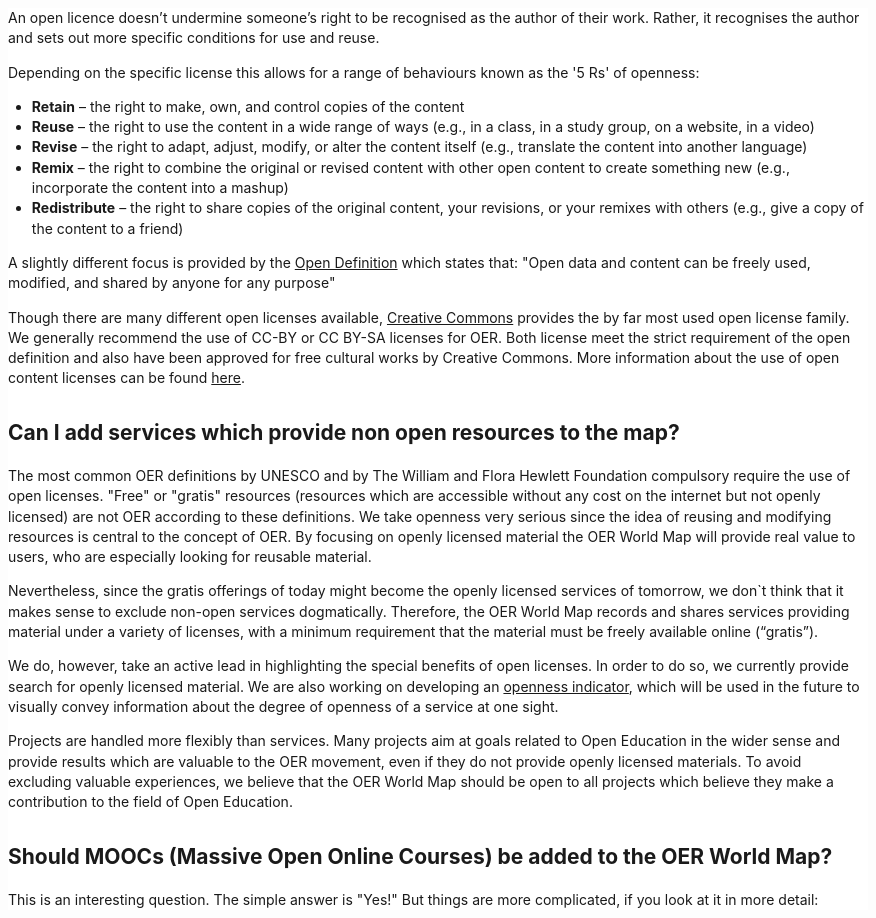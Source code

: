 
An open licence doesn’t undermine someone’s right to be recognised as the author of their work.  Rather, it recognises the author and sets out more specific conditions for use and reuse.

Depending on the specific license this allows for a range of behaviours known as the '5 Rs' of openness:

- **Retain** – the right to make, own, and control copies of the content
- **Reuse** – the right to use the content in a wide range of ways (e.g., in a class, in a study group, on a website, in a video)
- **Revise** – the right to adapt, adjust, modify, or alter the content itself (e.g., translate the content into another language)
- **Remix** – the right to combine the original or revised content with other open content to create something new (e.g., incorporate the content into a mashup)
- **Redistribute** – the right to share copies of the original content, your revisions, or your remixes with others (e.g., give a copy of the content to a friend)

A slightly different focus is provided by the [Open Definition](http://opendefinition.org/) which states that:
"Open data and content can be freely used, modified, and shared by anyone for any purpose"

Though there are many different open licenses available, [Creative Commons](https://creativecommons.org/licenses/) provides the by far most used open license family. We generally recommend the use of CC-BY or CC BY-SA licenses for OER. Both license meet the strict requirement of the open definition and also have been approved for free cultural works by Creative Commons. More information about the use of open content licenses can be found [here](https://www.unesco.de/fileadmin/medien/Dokumente/Kommunikation/Open_Content_A_Practical_Guide_to_Using_Open_Content_Licences_web.pdf).

## Can I add services which provide non open resources to the map?
The most common OER definitions by UNESCO and by The William and Flora Hewlett Foundation compulsory require the use of open licenses. "Free" or "gratis" resources (resources which are accessible without any cost on the internet but not openly licensed) are not OER according to these definitions. We take openness very serious since the idea of reusing and modifying resources is central to the concept of OER. By focusing on openly licensed material the OER World Map will provide real value to users, who are especially looking for reusable material. 

Nevertheless, since the gratis offerings of today might become the openly licensed services of tomorrow, we don`t think that it makes sense to exclude non-open services dogmatically. Therefore, the OER World Map records and shares services providing material under a variety of licenses, with a minimum requirement that the material must be freely available online (“gratis”). 

We do, however, take an active lead in highlighting the special benefits of open licenses. In order to do so, we currently provide search for openly licensed material. We are also working on developing an [openness indicator](https://github.com/hbz/oerworldmap/issues/237), which will be used in the future to visually convey information about the degree of openness of a service at one sight.

Projects are handled more flexibly than services. Many projects aim at goals related to Open Education in the wider sense and provide results which are valuable to the OER movement, even if they do not provide openly licensed materials. To avoid excluding valuable experiences, we believe that the OER World Map should be open to all projects which believe they make a contribution to the field of Open Education.

## Should MOOCs (Massive Open Online Courses) be added to the OER World Map?
This is an interesting question. The simple answer is "Yes!" But things are more complicated, if you look at it in more detail:
